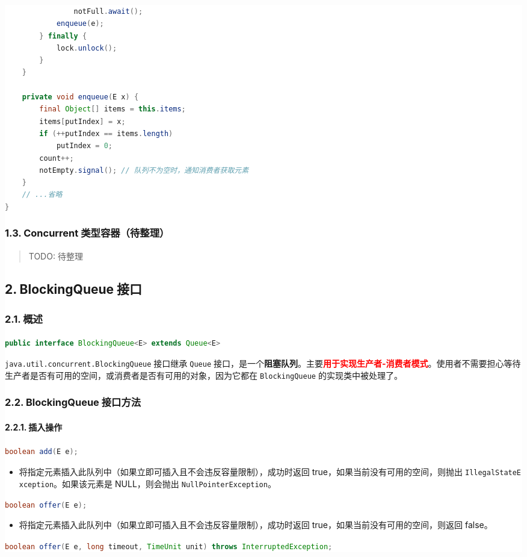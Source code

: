 ```java
                notFull.await();
            enqueue(e);
        } finally {
            lock.unlock();
        }
    }

    private void enqueue(E x) {
        final Object[] items = this.items;
        items[putIndex] = x;
        if (++putIndex == items.length)
            putIndex = 0;
        count++;
        notEmpty.signal(); // 队列不为空时，通知消费者获取元素
    }
    // ...省略
}
```

### 1.3. Concurrent 类型容器（待整理）

> TODO: 待整理

## 2. BlockingQueue 接口

### 2.1. 概述

```java
public interface BlockingQueue<E> extends Queue<E>
```

`java.util.concurrent.BlockingQueue` 接口继承 `Queue` 接口，是一个**阻塞队列**。主要<font color=red>**用于实现生产者-消费者模式**</font>。使用者不需要担心等待生产者是否有可用的空间，或消费者是否有可用的对象，因为它都在 `BlockingQueue` 的实现类中被处理了。

### 2.2. BlockingQueue 接口方法

#### 2.2.1. 插入操作

```java
boolean add(E e);
```

- 将指定元素插入此队列中（如果立即可插入且不会违反容量限制），成功时返回 true，如果当前没有可用的空间，则抛出 `IllegalStateException`。如果该元素是 NULL，则会抛出 `NullPointerException`。

```java
boolean offer(E e);
```

- 将指定元素插入此队列中（如果立即可插入且不会违反容量限制），成功时返回 true，如果当前没有可用的空间，则返回 false。

```java
boolean offer(E e, long timeout, TimeUnit unit) throws InterruptedException;
```

